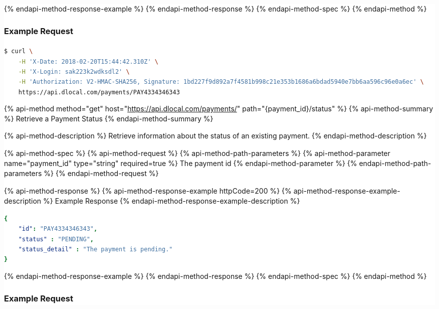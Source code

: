 ```yaml
```
{% endapi-method-response-example %}
{% endapi-method-response %}
{% endapi-method-spec %}
{% endapi-method %}

### Example Request

```bash
$ curl \
    -H 'X-Date: 2018-02-20T15:44:42.310Z' \
    -H 'X-Login: sak223k2wdksdl2' \
    -H 'Authorization: V2-HMAC-SHA256, Signature: 1bd227f9d892a7f4581b998c21e353b1686a6bdad5940e7bb6aa596c96e0a6ec' \
    https://api.dlocal.com/payments/PAY4334346343
```

{% api-method method="get" host="https://api.dlocal.com/payments/" path="{payment\_id}/status" %}
{% api-method-summary %}
Retrieve a Payment Status
{% endapi-method-summary %}

{% api-method-description %}
Retrieve information about the status of an existing payment.
{% endapi-method-description %}

{% api-method-spec %}
{% api-method-request %}
{% api-method-path-parameters %}
{% api-method-parameter name="payment\_id" type="string" required=true %}
The payment id
{% endapi-method-parameter %}
{% endapi-method-path-parameters %}
{% endapi-method-request %}

{% api-method-response %}
{% api-method-response-example httpCode=200 %}
{% api-method-response-example-description %}
Example Response
{% endapi-method-response-example-description %}

```yaml
{
    "id": "PAY4334346343",
    "status" : "PENDING",
    "status_detail" : "The payment is pending."
}
```
{% endapi-method-response-example %}
{% endapi-method-response %}
{% endapi-method-spec %}
{% endapi-method %}

### Example Request
